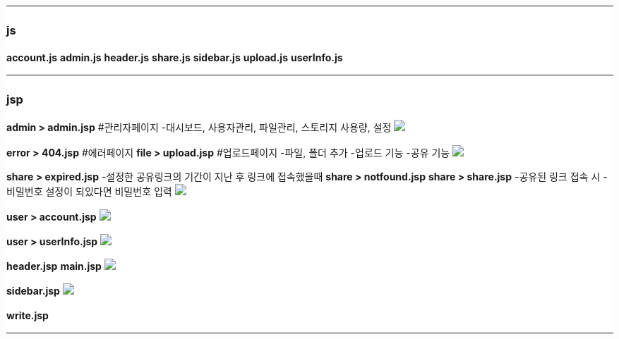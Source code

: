 ***

### js
**account.js**
**admin.js**
**header.js**
**share.js**
**sidebar.js**
**upload.js**
**userInfo.js**

***

### jsp
**admin > admin.jsp** #관리자페이지
-대시보드, 사용자관리, 파일관리, 스토리지 사용량, 설정
![](https://velog.velcdn.com/images/dltmddn/post/b19d33c3-528c-481c-9aea-3d12007f16ad/image.png)

**error > 404.jsp** #에러페이지
**file > upload.jsp** #업로드페이지
-파일, 폴더 추가
-업로드 기능
-공유 기능
![](https://velog.velcdn.com/images/dltmddn/post/970d6f43-40d0-4d53-a17e-870baf9c26c9/image.png)

**share > expired.jsp**
-설정한 공유링크의 기간이 지난 후 링크에 접속했을때
**share > notfound.jsp**
**share > share.jsp**
-공유된 링크 접속 시
-비밀번호 설정이 되있다면 비밀번호 입력
![](https://velog.velcdn.com/images/dltmddn/post/3e9bcc29-9195-4749-a8a1-05bcd9fc842f/image.png)

**user > account.jsp**
![](https://velog.velcdn.com/images/dltmddn/post/d40199d7-d72c-495f-8598-675ca1aa8a4f/image.png)

**user > userInfo.jsp**
![](https://velog.velcdn.com/images/dltmddn/post/8b21cfae-66d4-41ec-9aae-aebc8f753c38/image.png)

**header.jsp**
**main.jsp**
![](https://velog.velcdn.com/images/dltmddn/post/aea74582-ffa3-4f6c-96ff-27fca4d0f809/image.png)


**sidebar.jsp**
![](https://velog.velcdn.com/images/dltmddn/post/3a45d3b8-0e85-4189-bbf1-96916f906aef/image.png)


**write.jsp**

***
